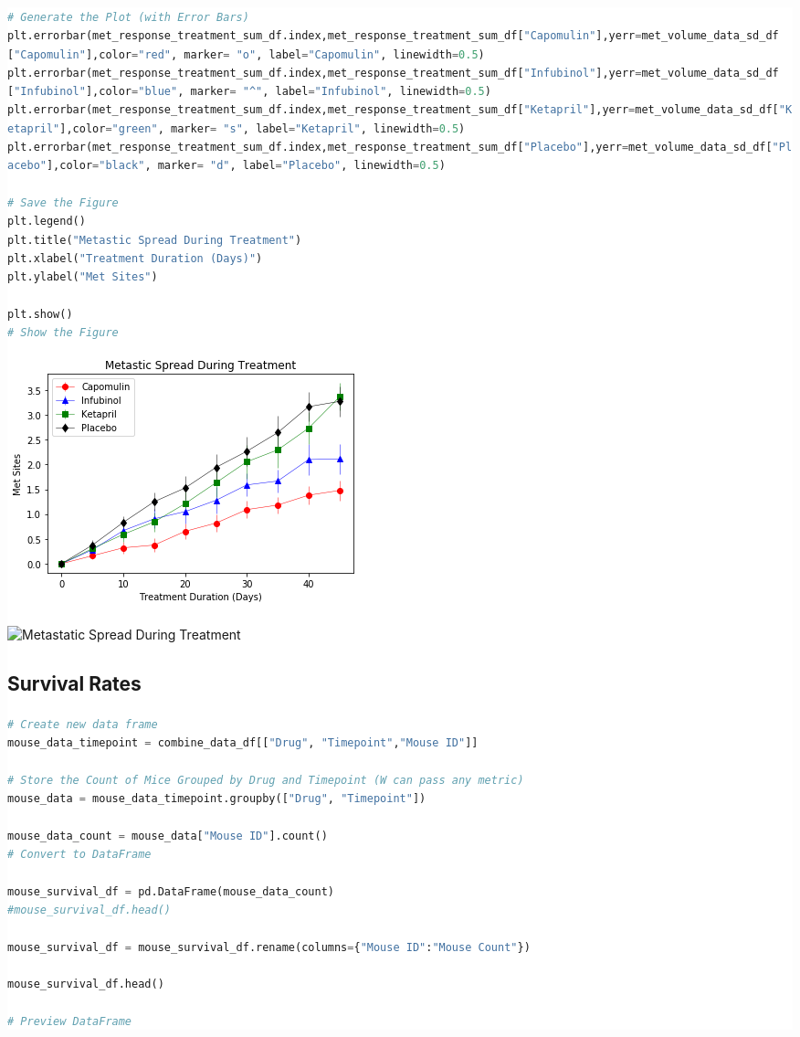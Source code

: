 
```python
# Generate the Plot (with Error Bars)
plt.errorbar(met_response_treatment_sum_df.index,met_response_treatment_sum_df["Capomulin"],yerr=met_volume_data_sd_df["Capomulin"],color="red", marker= "o", label="Capomulin", linewidth=0.5)
plt.errorbar(met_response_treatment_sum_df.index,met_response_treatment_sum_df["Infubinol"],yerr=met_volume_data_sd_df["Infubinol"],color="blue", marker= "^", label="Infubinol", linewidth=0.5)
plt.errorbar(met_response_treatment_sum_df.index,met_response_treatment_sum_df["Ketapril"],yerr=met_volume_data_sd_df["Ketapril"],color="green", marker= "s", label="Ketapril", linewidth=0.5)
plt.errorbar(met_response_treatment_sum_df.index,met_response_treatment_sum_df["Placebo"],yerr=met_volume_data_sd_df["Placebo"],color="black", marker= "d", label="Placebo", linewidth=0.5)

# Save the Figure
plt.legend()
plt.title("Metastic Spread During Treatment")
plt.xlabel("Treatment Duration (Days)")
plt.ylabel("Met Sites")

plt.show()
# Show the Figure

```


![png](output_11_0.png)


![Metastatic Spread During Treatment](../Images/spread.png)

## Survival Rates


```python
# Create new data frame 
mouse_data_timepoint = combine_data_df[["Drug", "Timepoint","Mouse ID"]]

# Store the Count of Mice Grouped by Drug and Timepoint (W can pass any metric) 
mouse_data = mouse_data_timepoint.groupby(["Drug", "Timepoint"])

mouse_data_count = mouse_data["Mouse ID"].count()
# Convert to DataFrame

mouse_survival_df = pd.DataFrame(mouse_data_count)
#mouse_survival_df.head()

mouse_survival_df = mouse_survival_df.rename(columns={"Mouse ID":"Mouse Count"})

mouse_survival_df.head()

# Preview DataFrame

```